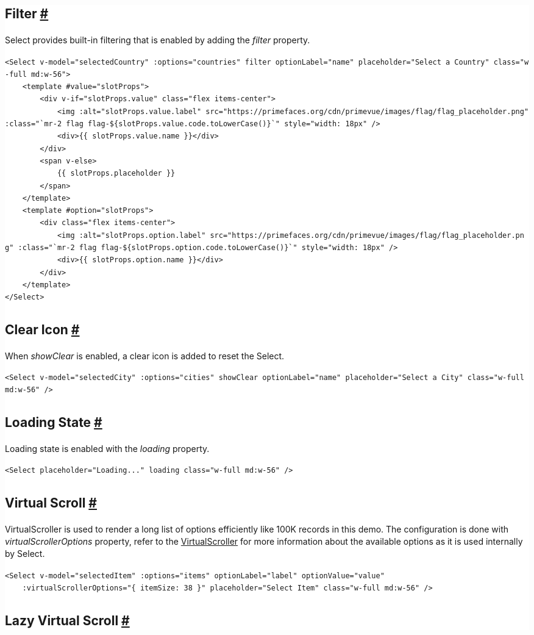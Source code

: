 ## Filter [#](_select_.md#filter)

Select provides built-in filtering that is enabled by adding the _filter_ property.
```
<Select v-model="selectedCountry" :options="countries" filter optionLabel="name" placeholder="Select a Country" class="w-full md:w-56">
    <template #value="slotProps">
        <div v-if="slotProps.value" class="flex items-center">
            <img :alt="slotProps.value.label" src="https://primefaces.org/cdn/primevue/images/flag/flag_placeholder.png" :class="`mr-2 flag flag-${slotProps.value.code.toLowerCase()}`" style="width: 18px" />
            <div>{{ slotProps.value.name }}</div>
        </div>
        <span v-else>
            {{ slotProps.placeholder }}
        </span>
    </template>
    <template #option="slotProps">
        <div class="flex items-center">
            <img :alt="slotProps.option.label" src="https://primefaces.org/cdn/primevue/images/flag/flag_placeholder.png" :class="`mr-2 flag flag-${slotProps.option.code.toLowerCase()}`" style="width: 18px" />
            <div>{{ slotProps.option.name }}</div>
        </div>
    </template>
</Select>
```
## Clear Icon [#](_select_.md#clearicon)

When _showClear_ is enabled, a clear icon is added to reset the Select.
```
<Select v-model="selectedCity" :options="cities" showClear optionLabel="name" placeholder="Select a City" class="w-full md:w-56" />
```
## Loading State [#](_select_.md#loadingstate)

Loading state is enabled with the _loading_ property.
```
<Select placeholder="Loading..." loading class="w-full md:w-56" />
```
## Virtual Scroll [#](_select_.md#virtualscroll)

VirtualScroller is used to render a long list of options efficiently like 100K records in this demo. The configuration is done with _virtualScrollerOptions_ property, refer to the [VirtualScroller](_virtualscroller.md) for more information about the available options as it is used internally by Select.
```
<Select v-model="selectedItem" :options="items" optionLabel="label" optionValue="value"
    :virtualScrollerOptions="{ itemSize: 38 }" placeholder="Select Item" class="w-full md:w-56" />
```
## Lazy Virtual Scroll [#](_select_.md#lazyvirtualscroll)
